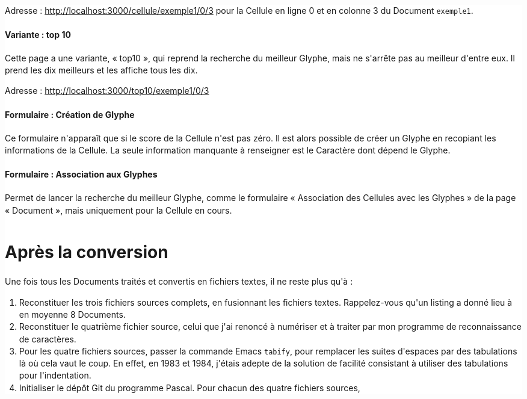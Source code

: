Adresse : [http://localhost:3000/cellule/exemple1/0/3](http://localhost:3000/cellule/exemple1/0/3) pour la Cellule en ligne
0 et en colonne 3 du Document `exemple1`.

#### Variante : top 10

Cette page a une variante, « top10 », qui reprend la recherche du meilleur
Glyphe, mais ne s'arrête pas au meilleur d'entre eux. Il prend les dix
meilleurs et les affiche tous les dix.

Adresse : [http://localhost:3000/top10/exemple1/0/3](http://localhost:3000/top10/exemple1/0/3)

#### Formulaire : Création de Glyphe

Ce formulaire n'apparaît que si le score de la Cellule n'est pas zéro.
Il est alors possible de créer un Glyphe en recopiant les informations de
la Cellule. La seule information manquante à renseigner est le Caractère dont dépend
le Glyphe.

#### Formulaire : Association aux Glyphes

Permet de lancer la recherche du meilleur Glyphe, comme le formulaire
« Association des Cellules avec les Glyphes » de la page « Document »,
mais uniquement pour la Cellule en cours.

# Après la conversion

Une fois tous les Documents traités et convertis en fichiers textes, il ne reste plus qu'à :

1. Reconstituer les trois fichiers sources complets, en fusionnant les fichiers textes.
Rappelez-vous qu'un listing a donné lieu à en moyenne 8 Documents.
2. Reconstituer le quatrième fichier source, celui que j'ai renoncé à numériser
et à traiter par mon programme de reconnaissance de caractères.
3. Pour les quatre fichiers sources, passer la commande Emacs `tabify`, pour remplacer les suites
d'espaces par des tabulations là où cela vaut le coup. En effet, en 1983 et 1984, j'étais
adepte de la solution de facilité consistant à utiliser des tabulations pour l'indentation.
4. Initialiser le dépôt Git du programme Pascal. Pour chacun des quatre fichiers sources,
